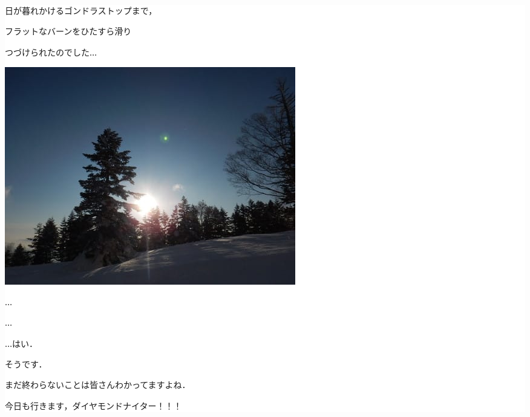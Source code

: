 


日が暮れかけるゴンドラストップまで，


フラットなバーンをひたすら滑り


つづけられたのでした…




![d78be2f47156cd4b3aa05c04669e71ee.jpg](images/d78be2f47156cd4b3aa05c04669e71ee.jpg)







…


…


…はい．


そうです．


まだ終わらないことは皆さんわかってますよね．


今日も行きます，ダイヤモンドナイター！！！



